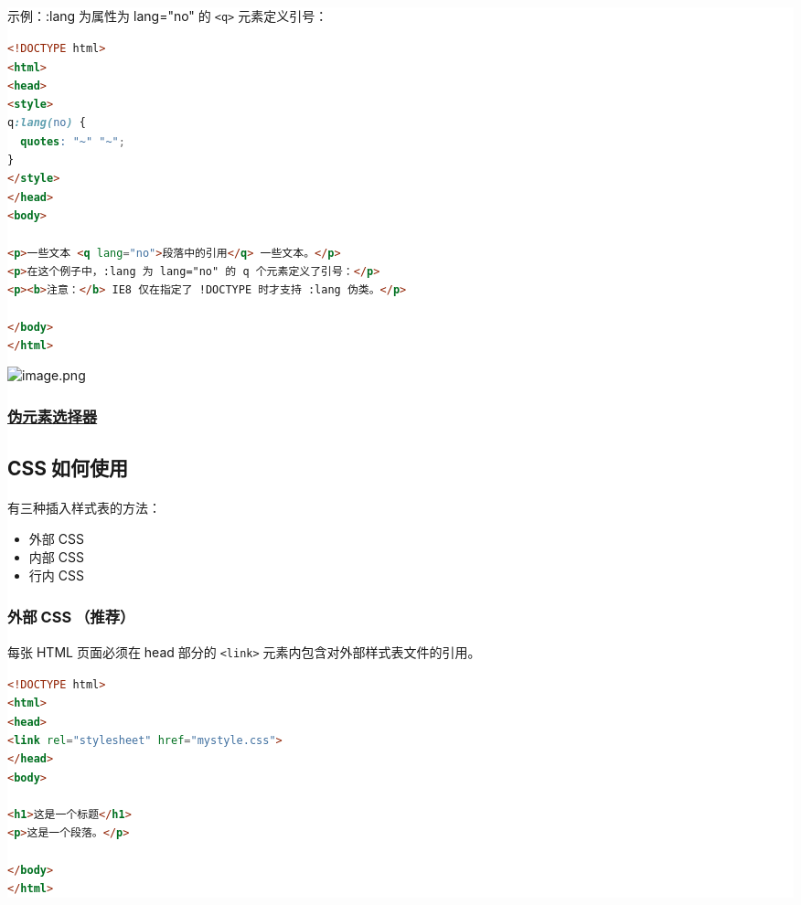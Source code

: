 示例：:lang 为属性为 lang="no" 的 `<q>` 元素定义引号：

```html
<!DOCTYPE html>
<html>
<head>
<style>
q:lang(no) {
  quotes: "~" "~";
}
</style>
</head>
<body>

<p>一些文本 <q lang="no">段落中的引用</q> 一些文本。</p>
<p>在这个例子中，:lang 为 lang="no" 的 q 个元素定义了引号：</p>
<p><b>注意：</b> IE8 仅在指定了 !DOCTYPE 时才支持 :lang 伪类。</p>

</body>
</html>
```

![image.png](https://cdn.nlark.com/yuque/0/2024/png/694278/1704300892924-67f9b7d6-4c37-47fd-adb7-f6add7391ecf.png#averageHue=%23dadada&clientId=ucf40678a-c856-4&from=paste&height=119&id=u93a4a200&originHeight=178&originWidth=663&originalType=binary&ratio=1.5&rotation=0&showTitle=false&size=5216&status=done&style=none&taskId=u4031be07-fed4-409b-a0c2-599737cdeb9&title=&width=442)

### [伪元素选择器](https://www.w3schools.cn/css/css_pseudo_elements.html)

## CSS 如何使用

有三种插入样式表的方法：

- 外部 CSS
- 内部 CSS
- 行内 CSS

### 外部 CSS （推荐）

每张 HTML 页面必须在 head 部分的 `<link>` 元素内包含对外部样式表文件的引用。

```html
<!DOCTYPE html>
<html>
<head>
<link rel="stylesheet" href="mystyle.css">
</head>
<body>

<h1>这是一个标题</h1>
<p>这是一个段落。</p>

</body>
</html>
```

